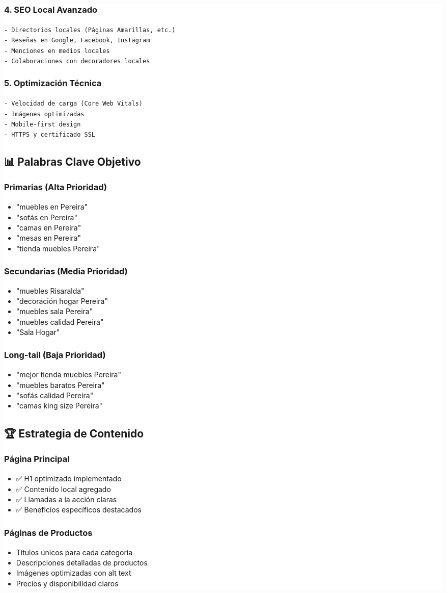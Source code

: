 ### 4. **SEO Local Avanzado**
```
- Directorios locales (Páginas Amarillas, etc.)
- Reseñas en Google, Facebook, Instagram
- Menciones en medios locales
- Colaboraciones con decoradores locales
```

### 5. **Optimización Técnica**
```
- Velocidad de carga (Core Web Vitals)
- Imágenes optimizadas
- Mobile-first design
- HTTPS y certificado SSL
```

## 📊 Palabras Clave Objetivo

### **Primarias (Alta Prioridad)**
- "muebles en Pereira"
- "sofás en Pereira"
- "camas en Pereira"
- "mesas en Pereira"
- "tienda muebles Pereira"

### **Secundarias (Media Prioridad)**
- "muebles Risaralda"
- "decoración hogar Pereira"
- "muebles sala Pereira"
- "muebles calidad Pereira"
- "Sala Hogar"

### **Long-tail (Baja Prioridad)**
- "mejor tienda muebles Pereira"
- "muebles baratos Pereira"
- "sofás calidad Pereira"
- "camas king size Pereira"

## 🏆 Estrategia de Contenido

### **Página Principal**
- ✅ H1 optimizado implementado
- ✅ Contenido local agregado
- ✅ Llamadas a la acción claras
- ✅ Beneficios específicos destacados

### **Páginas de Productos**
- Títulos únicos para cada categoría
- Descripciones detalladas de productos
- Imágenes optimizadas con alt text
- Precios y disponibilidad claros

